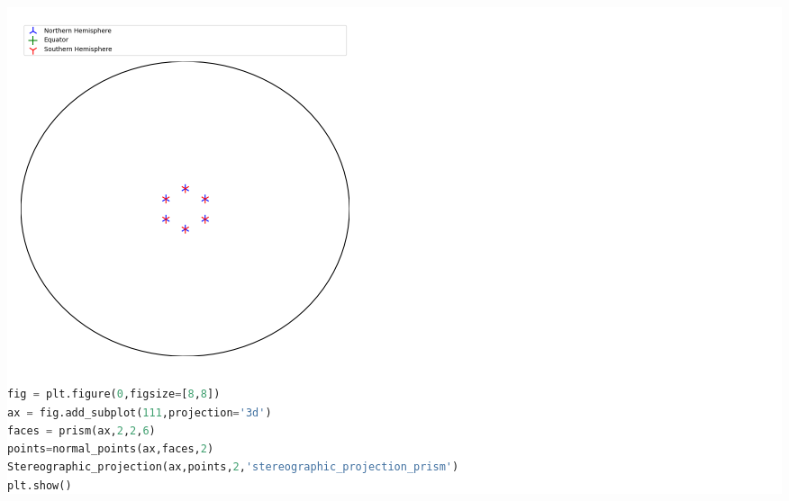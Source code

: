  <img src="../PyCrystallography/Images/stereographic_projection_bipyramid.png" width="400" />
</p>

```py
fig = plt.figure(0,figsize=[8,8])
ax = fig.add_subplot(111,projection='3d')
faces = prism(ax,2,2,6)
points=normal_points(ax,faces,2)
Stereographic_projection(ax,points,2,'stereographic_projection_prism')
plt.show()
```
